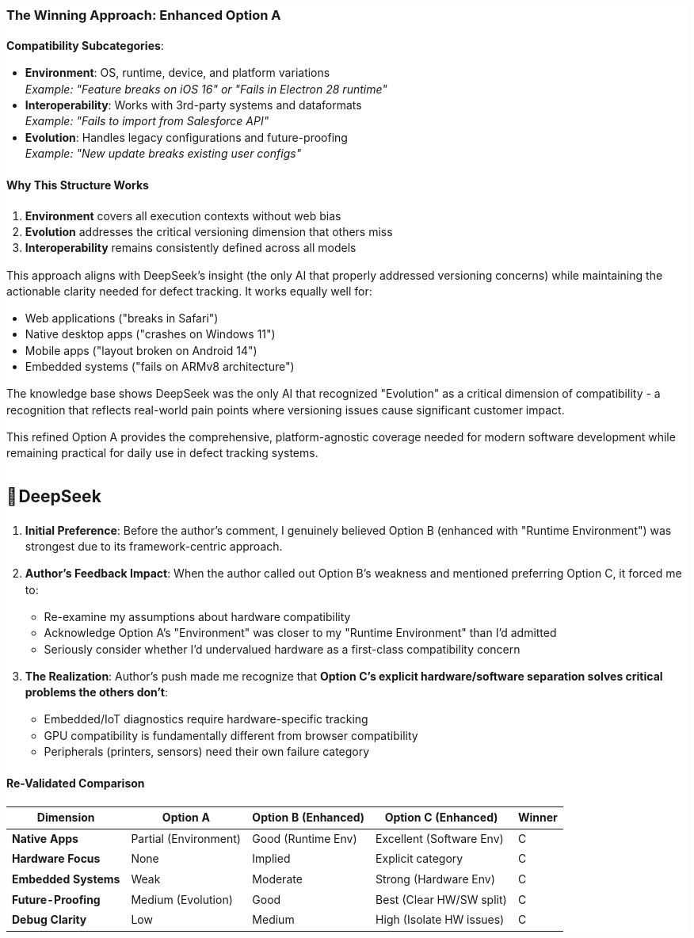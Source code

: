 ### The Winning Approach: Enhanced Option A

**Compatibility Subcategories**:
- **Environment**: OS, runtime, device, and platform variations  
  *Example: "Feature breaks on iOS 16" or "Fails in Electron 28 runtime"*
- **Interoperability**: Works with 3rd-party systems and dataformats  
  *Example: "Fails to import from Salesforce API"*
- **Evolution**: Handles legacy configurations and future-proofing  
  *Example: "New update breaks existing user configs"*

#### Why This Structure Works
1. **Environment** covers all execution contexts without web bias
2. **Evolution** addresses the critical versioning dimension that others miss
3. **Interoperability** remains consistently defined across all models

This approach aligns with DeepSeek’s insight (the only AI that properly addressed versioning concerns) while maintaining the actionable clarity needed for defect tracking. It works equally well for:
- Web applications ("breaks in Safari")
- Native desktop apps ("crashes on Windows 11")
- Mobile apps ("layout broken on Android 14")
- Embedded systems ("fails on ARMv8 architecture")

The knowledge base shows DeepSeek was the only AI that recognized "Evolution" as a critical dimension of compatibility - a recognition that reflects real-world pain points where versioning issues cause significant customer impact.

This refined Option A provides the comprehensive, platform-agnostic coverage needed for modern software development while remaining practical for daily use in defect tracking systems.

## 🤖 DeepSeek
1. **Initial Preference**: Before the author’s comment, I genuinely believed Option B (enhanced with "Runtime Environment") was strongest due to its framework-centric approach.
2. **Author’s Feedback Impact**: When the author called out Option B’s weakness and mentioned preferring Option C, it forced me to:
   - Re-examine my assumptions about hardware compatibility
   - Acknowledge Option A’s "Environment" was closer to my "Runtime Environment" than I’d admitted
   - Seriously consider whether I’d undervalued hardware as a first-class compatibility concern

3. **The Realization**: Author’s push made me recognize that **Option C’s explicit hardware/software separation solves critical problems the others don’t**:
   - Embedded/IoT diagnostics require hardware-specific tracking
   - GPU compatibility is fundamentally different from browser compatibility
   - Peripherals (printers, sensors) need their own failure category

#### Re-Validated Comparison
| **Dimension**       | Option A              | Option B (Enhanced)      | Option C (Enhanced)       | Winner |
|---------------------|-----------------------|--------------------------|---------------------------|--------|
| **Native Apps**     | Partial (Environment) | Good (Runtime Env)       | Excellent (Software Env)  | C      |
| **Hardware Focus**  | None                  | Implied                  | Explicit category         | C      |
| **Embedded Systems**| Weak                  | Moderate                 | Strong (Hardware Env)     | C      |
| **Future-Proofing** | Medium (Evolution)    | Good                     | Best (Clear HW/SW split)  | C      |
| **Debug Clarity**   | Low                   | Medium                   | High (Isolate HW issues)  | C      |
